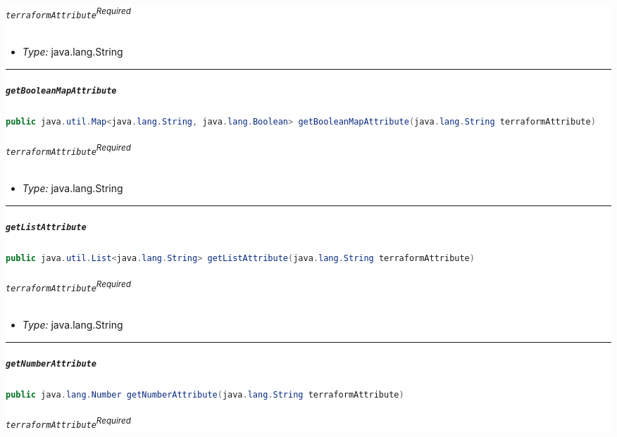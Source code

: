 ###### `terraformAttribute`<sup>Required</sup> <a name="terraformAttribute" id="@cdktf/provider-launchdarkly.dataLaunchdarklyAuditLogSubscription.DataLaunchdarklyAuditLogSubscription.getBooleanAttribute.parameter.terraformAttribute"></a>

- *Type:* java.lang.String

---

##### `getBooleanMapAttribute` <a name="getBooleanMapAttribute" id="@cdktf/provider-launchdarkly.dataLaunchdarklyAuditLogSubscription.DataLaunchdarklyAuditLogSubscription.getBooleanMapAttribute"></a>

```java
public java.util.Map<java.lang.String, java.lang.Boolean> getBooleanMapAttribute(java.lang.String terraformAttribute)
```

###### `terraformAttribute`<sup>Required</sup> <a name="terraformAttribute" id="@cdktf/provider-launchdarkly.dataLaunchdarklyAuditLogSubscription.DataLaunchdarklyAuditLogSubscription.getBooleanMapAttribute.parameter.terraformAttribute"></a>

- *Type:* java.lang.String

---

##### `getListAttribute` <a name="getListAttribute" id="@cdktf/provider-launchdarkly.dataLaunchdarklyAuditLogSubscription.DataLaunchdarklyAuditLogSubscription.getListAttribute"></a>

```java
public java.util.List<java.lang.String> getListAttribute(java.lang.String terraformAttribute)
```

###### `terraformAttribute`<sup>Required</sup> <a name="terraformAttribute" id="@cdktf/provider-launchdarkly.dataLaunchdarklyAuditLogSubscription.DataLaunchdarklyAuditLogSubscription.getListAttribute.parameter.terraformAttribute"></a>

- *Type:* java.lang.String

---

##### `getNumberAttribute` <a name="getNumberAttribute" id="@cdktf/provider-launchdarkly.dataLaunchdarklyAuditLogSubscription.DataLaunchdarklyAuditLogSubscription.getNumberAttribute"></a>

```java
public java.lang.Number getNumberAttribute(java.lang.String terraformAttribute)
```

###### `terraformAttribute`<sup>Required</sup> <a name="terraformAttribute" id="@cdktf/provider-launchdarkly.dataLaunchdarklyAuditLogSubscription.DataLaunchdarklyAuditLogSubscription.getNumberAttribute.parameter.terraformAttribute"></a>
